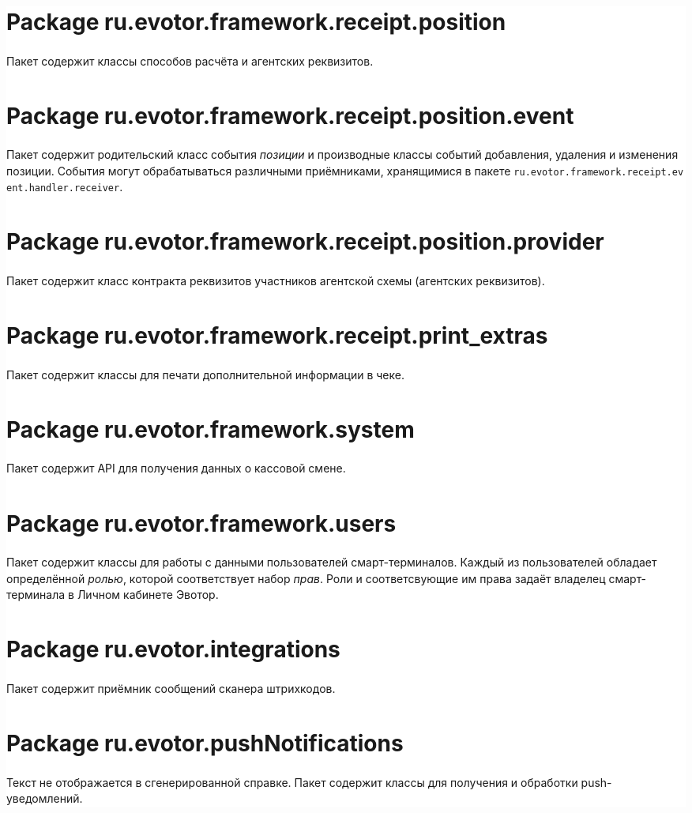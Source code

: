 # Package ru.evotor.framework.receipt.position
Пакет содержит классы способов расчёта и агентских реквизитов.

# Package ru.evotor.framework.receipt.position.event
Пакет содержит родительский класс события *позиции* и производные классы событий добавления, удаления и изменения позиции.
События могут обрабатываться различными приёмниками, хранящимися в пакете `ru.evotor.framework.receipt.event.handler.receiver`.

# Package ru.evotor.framework.receipt.position.provider
Пакет содержит класс контракта реквизитов участников агентской схемы (агентских реквизитов).

# Package ru.evotor.framework.receipt.print_extras
Пакет содержит классы для печати дополнительной информации в чеке.

# Package ru.evotor.framework.system
Пакет содержит API для получения данных о кассовой смене.

# Package ru.evotor.framework.users
Пакет содержит классы для работы с данными пользователей смарт-терминалов.
Каждый из пользователей обладает определённой *ролью*, которой соответствует набор *прав*.
Роли и соответсвующие им права задаёт владелец смарт-терминала в Личном кабинете Эвотор.

# Package ru.evotor.integrations
Пакет содержит приёмник сообщений сканера штрихкодов.

# Package ru.evotor.pushNotifications
Текст не отображается в сгенерированной справке.
Пакет содержит классы для получения и обработки push-уведомлений.
